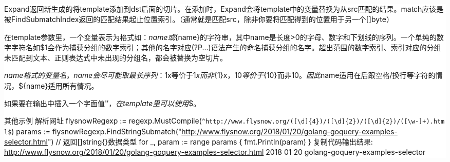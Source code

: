 
Expand返回新生成的将template添加到dst后面的切片。在添加时，Expand会将template中的变量替换为从src匹配的结果。match应该是被FindSubmatchIndex返回的匹配结果起止位置索引。（通常就是匹配src，除非你要将匹配得到的位置用于另一个[]byte）


在template参数里，一个变量表示为格式如：$name或${name}的字符串，其中name是长度>0的字母、数字和下划线的序列。一个单纯的数字字符名如$1会作为捕获分组的数字索引；其他的名字对应(?P...)语法产生的命名捕获分组的名字。超出范围的数字索引、索引对应的分组未匹配到文本、正则表达式中未出现的分组名，都会被替换为空切片。


$name格式的变量名，name会尽可能取最长序列：$1x等价于${1x}而非${1}x，$10等价于${10}而非${1}0。因此$name适用在后跟空格/换行等字符的情况，${name}适用所有情况。


如果要在输出中插入一个字面值'$'，在template里可以使用$$。

其他示例
解析网址
flysnowRegexp := regexp.MustCompile(`^http://www.flysnow.org/([\d]{4})/([\d]{2})/([\d]{2})/([\w-]+).html$`)
params := flysnowRegexp.FindStringSubmatch("http://www.flysnow.org/2018/01/20/golang-goquery-examples-selector.html")
// 返回[]string{}数据类型
for _, param := range params {
	fmt.Println(param)
}
复制代码输出结果:
http://www.flysnow.org/2018/01/20/golang-goquery-examples-selector.html
2018
01
20
golang-goquery-examples-selector
